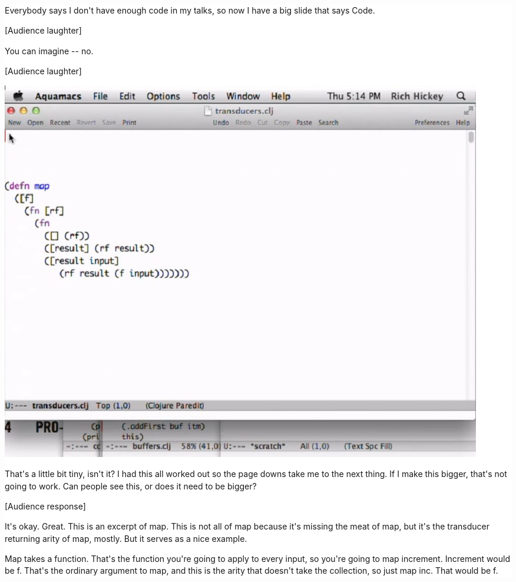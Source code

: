 Everybody says I don't have enough code in my talks, so now I have a big slide that says Code.

[Audience laughter]

You can imagine -- no.

[Audience laughter]

![00.09.34 screenshot](InsideTransducers/00.09.34.jpg)

That's a little bit tiny, isn't it? I had this all worked out so the page downs take me to the next thing. If I make this bigger, that's not going to work. Can people see this, or does it need to be bigger?

[Audience response]

It's okay. Great. This is an excerpt of map. This is not all of map because it's missing the meat of map, but it's the transducer returning arity of map, mostly. But it serves as a nice example.

Map takes a function. That's the function you're going to apply to every input, so you're going to map increment. Increment would be f. That's the ordinary argument to map, and this is the arity that doesn't take the collection, so just map inc. That would be f.
